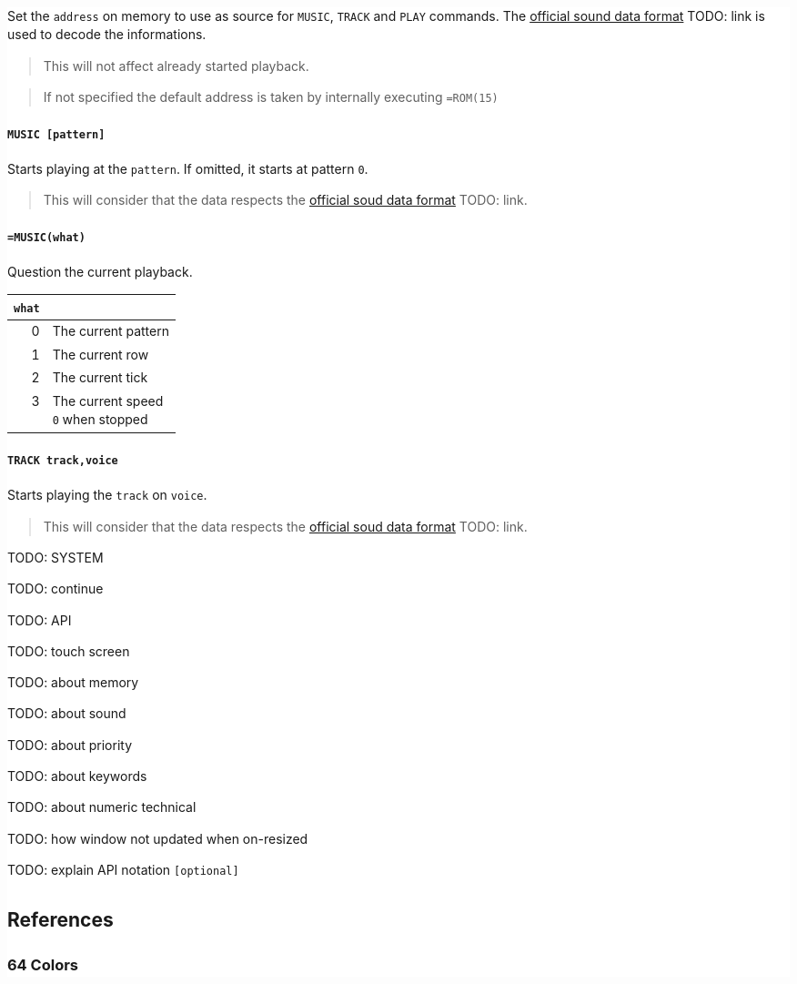 Set the `address` on memory to use as source for `MUSIC`, `TRACK` and `PLAY` commands. The [official sound data format]() TODO: link is used to decode the informations.

> This will not affect already started playback.

> If not specified the default address is taken by internally executing `=ROM(15)`

#### `MUSIC [pattern]`

Starts playing at the `pattern`. If omitted, it starts at pattern `0`.

> This will consider that the data respects the [official soud data format]() TODO: link.

#### `=MUSIC(what)`

Question the current playback.

| `what` |                                       |
|-------:|---------------------------------------|
|      0 | The current pattern                   |
|      1 | The current row                       |
|      2 | The current tick                      |
|      3 | The current speed<br>`0` when stopped |

#### `TRACK track,voice`

Starts playing the `track` on `voice`.

> This will consider that the data respects the [official soud data format]() TODO: link.



TODO: SYSTEM



TODO: continue

TODO: API

TODO: touch screen

TODO: about memory

TODO: about sound

TODO: about priority

TODO: about keywords

TODO: about numeric technical

TODO: how window not updated when on-resized

TODO: explain API notation `[optional]`

## References

### 64 Colors
